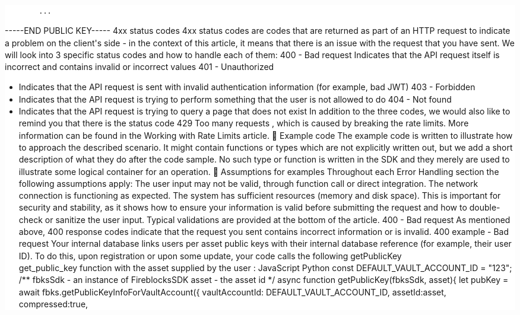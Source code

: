             ...
-----END PUBLIC KEY-----
4xx status codes
4xx status codes are codes that are returned as part of an HTTP request to indicate a problem on the client's side - in the context of this article, it means that there is an issue with the request that you have sent.
We will look into 3 specific status codes and how to handle each of them:
400 - Bad request
Indicates that the API request itself is incorrect and contains invalid or incorrect values
401 - Unauthorized
- Indicates that the API request is sent with invalid authentication information (for example, bad JWT)
403 - Forbidden
- Indicates that the API request is trying to perform something that the user is not allowed to do
404 - Not found
- Indicates that the API request is trying to query a page that does not exist
In addition to the three codes, we would also like to remind you that there is the status code
429 Too many requests
, which is caused by breaking the rate limits. More information can be found in the
Working with Rate Limits
article.
🚧
Example code
The example code is written to illustrate how to approach the described scenario. It might contain functions or types which are not explicitly written out, but we add a short description of what they do after the code sample.
No such type or function is written in the SDK and they merely are used to illustrate some logical container for an operation.
🚧
Assumptions for examples
Throughout each Error Handling section the following assumptions apply:
The user input
may not
be valid, through function call or direct integration.
The network connection is functioning as expected.
The system has sufficient resources (memory and disk space).
This is important for security and stability, as it shows how to ensure your information is valid before submitting the request and how to double-check or sanitize the user input.
Typical validations are provided at the bottom of the article.
400 - Bad request
As mentioned above, 400 response codes indicate that the request you sent contains incorrect information or is invalid.
400 example - Bad request
Your internal database links users per asset public keys with their internal database reference (for example, their user ID).
To do this, upon registration or upon some update, your code calls the following
getPublicKey
\
get_public_key
function with the asset
supplied by the user
:
JavaScript
Python
const DEFAULT_VAULT_ACCOUNT_ID = "123";
/**
fbksSdk - an instance of FireblocksSDK
asset - the asset id
*/
async function getPublicKey(fbksSdk, asset){
  let pubKey = await fbks.getPublicKeyInfoForVaultAccount({
    vaultAccountId: DEFAULT_VAULT_ACCOUNT_ID,
    assetId:asset,
    compressed:true,